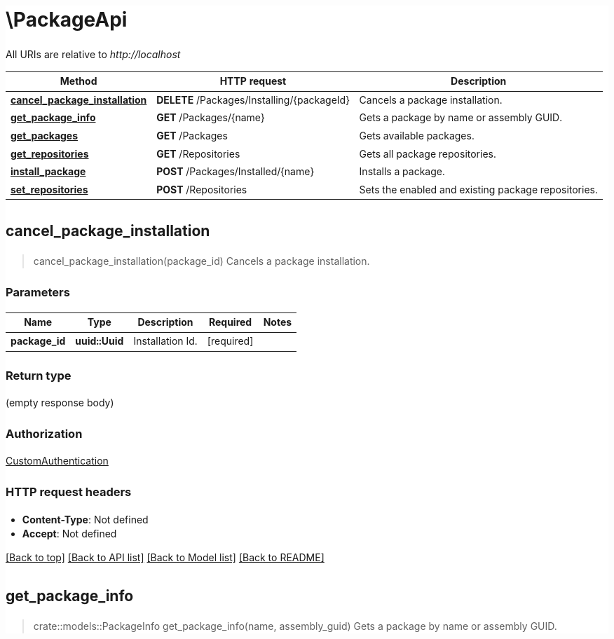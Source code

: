 # \PackageApi

All URIs are relative to *http://localhost*

Method | HTTP request | Description
------------- | ------------- | -------------
[**cancel_package_installation**](PackageApi.md#cancel_package_installation) | **DELETE** /Packages/Installing/{packageId} | Cancels a package installation.
[**get_package_info**](PackageApi.md#get_package_info) | **GET** /Packages/{name} | Gets a package by name or assembly GUID.
[**get_packages**](PackageApi.md#get_packages) | **GET** /Packages | Gets available packages.
[**get_repositories**](PackageApi.md#get_repositories) | **GET** /Repositories | Gets all package repositories.
[**install_package**](PackageApi.md#install_package) | **POST** /Packages/Installed/{name} | Installs a package.
[**set_repositories**](PackageApi.md#set_repositories) | **POST** /Repositories | Sets the enabled and existing package repositories.



## cancel_package_installation

> cancel_package_installation(package_id)
Cancels a package installation.

### Parameters


Name | Type | Description  | Required | Notes
------------- | ------------- | ------------- | ------------- | -------------
**package_id** | **uuid::Uuid** | Installation Id. | [required] |

### Return type

 (empty response body)

### Authorization

[CustomAuthentication](../README.md#CustomAuthentication)

### HTTP request headers

- **Content-Type**: Not defined
- **Accept**: Not defined

[[Back to top]](#) [[Back to API list]](../README.md#documentation-for-api-endpoints) [[Back to Model list]](../README.md#documentation-for-models) [[Back to README]](../README.md)


## get_package_info

> crate::models::PackageInfo get_package_info(name, assembly_guid)
Gets a package by name or assembly GUID.
